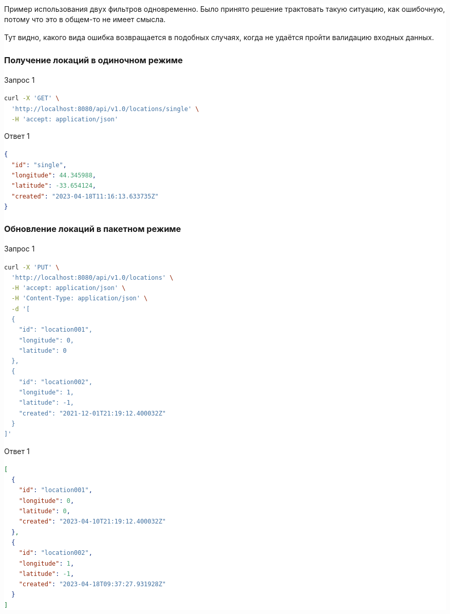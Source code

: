 Пример использования двух фильтров одновременно. Было принято решение трактовать такую ситуацию,
как ошибочную, потому что это в общем-то не имеет смысла.

Тут видно, какого вида ошибка возвращается в подобных случаях, когда не удаётся пройти валидацию
входных данных.

### Получение локаций в одиночном режиме

Запрос 1

```bash
curl -X 'GET' \
  'http://localhost:8080/api/v1.0/locations/single' \
  -H 'accept: application/json'
```

Ответ 1

```json
{
  "id": "single",
  "longitude": 44.345988,
  "latitude": -33.654124,
  "created": "2023-04-18T11:16:13.633735Z"
}
```

### Обновление локаций в пакетном режиме

Запрос 1

```bash
curl -X 'PUT' \
  'http://localhost:8080/api/v1.0/locations' \
  -H 'accept: application/json' \
  -H 'Content-Type: application/json' \
  -d '[
  {
    "id": "location001",
    "longitude": 0,
    "latitude": 0
  },
  {
    "id": "location002",
    "longitude": 1,
    "latitude": -1,
    "created": "2021-12-01T21:19:12.400032Z"
  }
]'
```

Ответ 1

```json
[
  {
    "id": "location001",
    "longitude": 0,
    "latitude": 0,
    "created": "2023-04-10T21:19:12.400032Z"
  },
  {
    "id": "location002",
    "longitude": 1,
    "latitude": -1,
    "created": "2023-04-18T09:37:27.931928Z"
  }
]
```